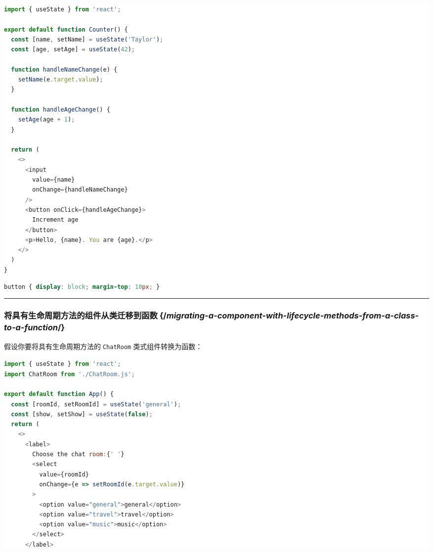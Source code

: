 <Sandpack>

```js
import { useState } from 'react';

export default function Counter() {
  const [name, setName] = useState('Taylor');
  const [age, setAge] = useState(42);

  function handleNameChange(e) {
    setName(e.target.value);
  }

  function handleAgeChange() {
    setAge(age + 1);
  }

  return (
    <>
      <input
        value={name}
        onChange={handleNameChange}
      />
      <button onClick={handleAgeChange}>
        Increment age
      </button>
      <p>Hello, {name}. You are {age}.</p>
    </>
  )
}
```

```css
button { display: block; margin-top: 10px; }
```

</Sandpack>

---

### 将具有生命周期方法的组件从类迁移到函数 {/*migrating-a-component-with-lifecycle-methods-from-a-class-to-a-function*/}

假设你要将具有生命周期方法的 `ChatRoom` 类式组件转换为函数：

<Sandpack>

```js App.js
import { useState } from 'react';
import ChatRoom from './ChatRoom.js';

export default function App() {
  const [roomId, setRoomId] = useState('general');
  const [show, setShow] = useState(false);
  return (
    <>
      <label>
        Choose the chat room:{' '}
        <select
          value={roomId}
          onChange={e => setRoomId(e.target.value)}
        >
          <option value="general">general</option>
          <option value="travel">travel</option>
          <option value="music">music</option>
        </select>
      </label>
```